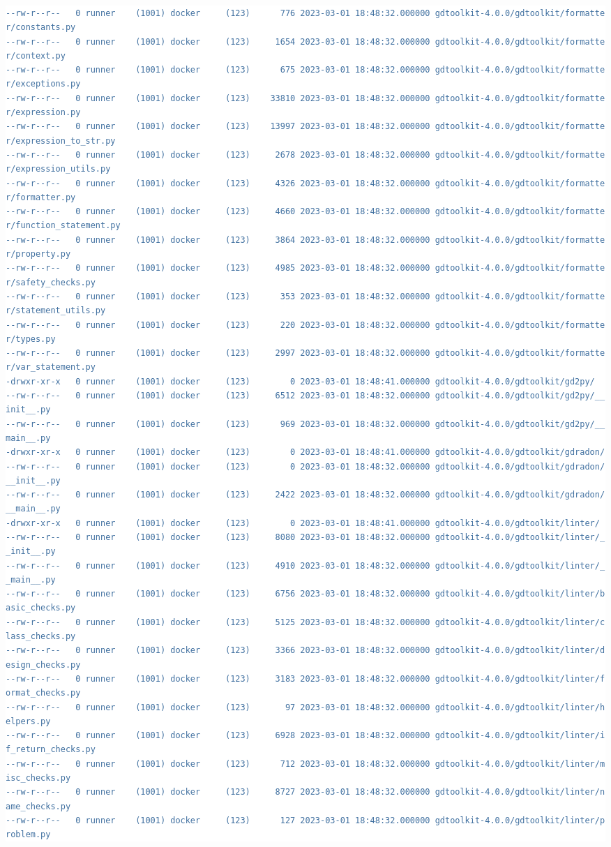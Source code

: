 ```diff
--rw-r--r--   0 runner    (1001) docker     (123)      776 2023-03-01 18:48:32.000000 gdtoolkit-4.0.0/gdtoolkit/formatter/constants.py
--rw-r--r--   0 runner    (1001) docker     (123)     1654 2023-03-01 18:48:32.000000 gdtoolkit-4.0.0/gdtoolkit/formatter/context.py
--rw-r--r--   0 runner    (1001) docker     (123)      675 2023-03-01 18:48:32.000000 gdtoolkit-4.0.0/gdtoolkit/formatter/exceptions.py
--rw-r--r--   0 runner    (1001) docker     (123)    33810 2023-03-01 18:48:32.000000 gdtoolkit-4.0.0/gdtoolkit/formatter/expression.py
--rw-r--r--   0 runner    (1001) docker     (123)    13997 2023-03-01 18:48:32.000000 gdtoolkit-4.0.0/gdtoolkit/formatter/expression_to_str.py
--rw-r--r--   0 runner    (1001) docker     (123)     2678 2023-03-01 18:48:32.000000 gdtoolkit-4.0.0/gdtoolkit/formatter/expression_utils.py
--rw-r--r--   0 runner    (1001) docker     (123)     4326 2023-03-01 18:48:32.000000 gdtoolkit-4.0.0/gdtoolkit/formatter/formatter.py
--rw-r--r--   0 runner    (1001) docker     (123)     4660 2023-03-01 18:48:32.000000 gdtoolkit-4.0.0/gdtoolkit/formatter/function_statement.py
--rw-r--r--   0 runner    (1001) docker     (123)     3864 2023-03-01 18:48:32.000000 gdtoolkit-4.0.0/gdtoolkit/formatter/property.py
--rw-r--r--   0 runner    (1001) docker     (123)     4985 2023-03-01 18:48:32.000000 gdtoolkit-4.0.0/gdtoolkit/formatter/safety_checks.py
--rw-r--r--   0 runner    (1001) docker     (123)      353 2023-03-01 18:48:32.000000 gdtoolkit-4.0.0/gdtoolkit/formatter/statement_utils.py
--rw-r--r--   0 runner    (1001) docker     (123)      220 2023-03-01 18:48:32.000000 gdtoolkit-4.0.0/gdtoolkit/formatter/types.py
--rw-r--r--   0 runner    (1001) docker     (123)     2997 2023-03-01 18:48:32.000000 gdtoolkit-4.0.0/gdtoolkit/formatter/var_statement.py
-drwxr-xr-x   0 runner    (1001) docker     (123)        0 2023-03-01 18:48:41.000000 gdtoolkit-4.0.0/gdtoolkit/gd2py/
--rw-r--r--   0 runner    (1001) docker     (123)     6512 2023-03-01 18:48:32.000000 gdtoolkit-4.0.0/gdtoolkit/gd2py/__init__.py
--rw-r--r--   0 runner    (1001) docker     (123)      969 2023-03-01 18:48:32.000000 gdtoolkit-4.0.0/gdtoolkit/gd2py/__main__.py
-drwxr-xr-x   0 runner    (1001) docker     (123)        0 2023-03-01 18:48:41.000000 gdtoolkit-4.0.0/gdtoolkit/gdradon/
--rw-r--r--   0 runner    (1001) docker     (123)        0 2023-03-01 18:48:32.000000 gdtoolkit-4.0.0/gdtoolkit/gdradon/__init__.py
--rw-r--r--   0 runner    (1001) docker     (123)     2422 2023-03-01 18:48:32.000000 gdtoolkit-4.0.0/gdtoolkit/gdradon/__main__.py
-drwxr-xr-x   0 runner    (1001) docker     (123)        0 2023-03-01 18:48:41.000000 gdtoolkit-4.0.0/gdtoolkit/linter/
--rw-r--r--   0 runner    (1001) docker     (123)     8080 2023-03-01 18:48:32.000000 gdtoolkit-4.0.0/gdtoolkit/linter/__init__.py
--rw-r--r--   0 runner    (1001) docker     (123)     4910 2023-03-01 18:48:32.000000 gdtoolkit-4.0.0/gdtoolkit/linter/__main__.py
--rw-r--r--   0 runner    (1001) docker     (123)     6756 2023-03-01 18:48:32.000000 gdtoolkit-4.0.0/gdtoolkit/linter/basic_checks.py
--rw-r--r--   0 runner    (1001) docker     (123)     5125 2023-03-01 18:48:32.000000 gdtoolkit-4.0.0/gdtoolkit/linter/class_checks.py
--rw-r--r--   0 runner    (1001) docker     (123)     3366 2023-03-01 18:48:32.000000 gdtoolkit-4.0.0/gdtoolkit/linter/design_checks.py
--rw-r--r--   0 runner    (1001) docker     (123)     3183 2023-03-01 18:48:32.000000 gdtoolkit-4.0.0/gdtoolkit/linter/format_checks.py
--rw-r--r--   0 runner    (1001) docker     (123)       97 2023-03-01 18:48:32.000000 gdtoolkit-4.0.0/gdtoolkit/linter/helpers.py
--rw-r--r--   0 runner    (1001) docker     (123)     6928 2023-03-01 18:48:32.000000 gdtoolkit-4.0.0/gdtoolkit/linter/if_return_checks.py
--rw-r--r--   0 runner    (1001) docker     (123)      712 2023-03-01 18:48:32.000000 gdtoolkit-4.0.0/gdtoolkit/linter/misc_checks.py
--rw-r--r--   0 runner    (1001) docker     (123)     8727 2023-03-01 18:48:32.000000 gdtoolkit-4.0.0/gdtoolkit/linter/name_checks.py
--rw-r--r--   0 runner    (1001) docker     (123)      127 2023-03-01 18:48:32.000000 gdtoolkit-4.0.0/gdtoolkit/linter/problem.py
```